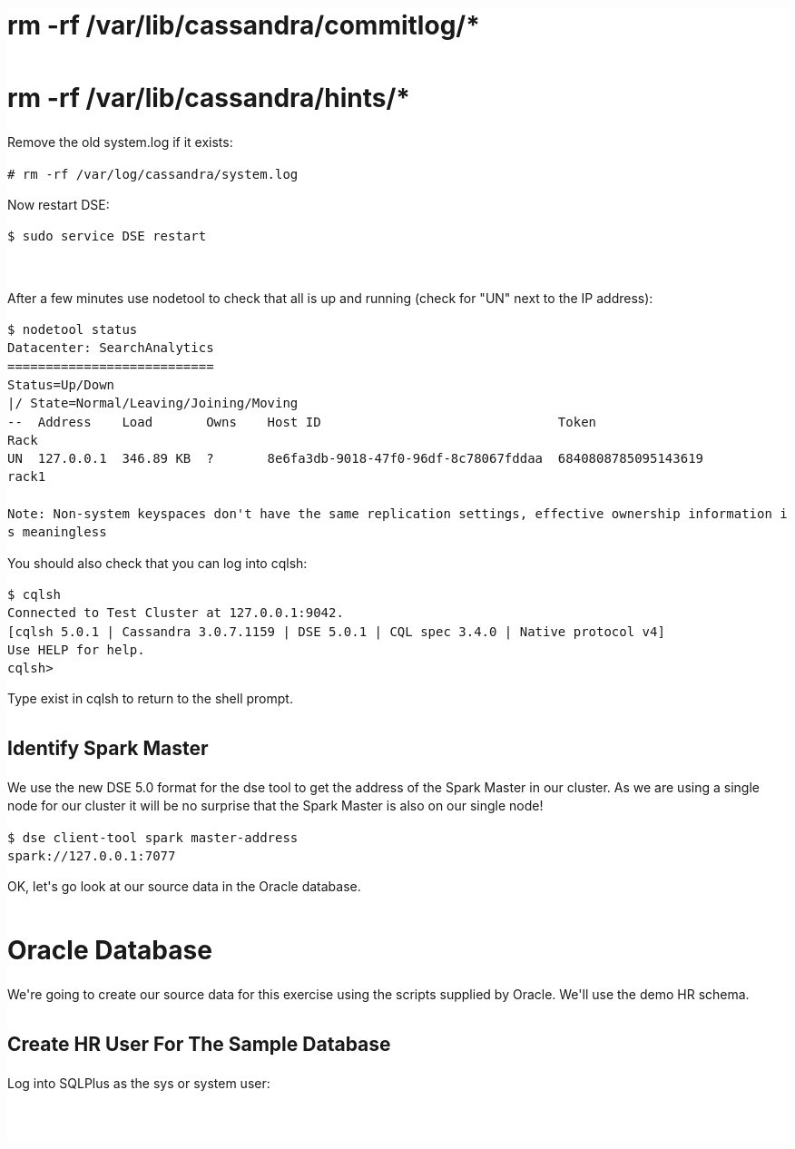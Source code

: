 # rm -rf /var/lib/cassandra/commitlog/*
# rm -rf /var/lib/cassandra/hints/*
</pre>

Remove the old system.log if it exists:
<pre>
# rm -rf /var/log/cassandra/system.log 
</pre>

Now restart DSE:
<pre>
$ sudo service DSE restart
</pre>
<br>

After a few minutes use nodetool to check that all is up and running (check for "UN" next to the IP address):
<pre>
$ nodetool status
Datacenter: SearchAnalytics
===========================
Status=Up/Down
|/ State=Normal/Leaving/Joining/Moving
--  Address    Load       Owns    Host ID                               Token                                    Rack
UN  127.0.0.1  346.89 KB  ?       8e6fa3db-9018-47f0-96df-8c78067fddaa  6840808785095143619                      rack1

Note: Non-system keyspaces don't have the same replication settings, effective ownership information is meaningless
</pre>
You should also check that you can log into cqlsh:
<pre>
$ cqlsh
Connected to Test Cluster at 127.0.0.1:9042.
[cqlsh 5.0.1 | Cassandra 3.0.7.1159 | DSE 5.0.1 | CQL spec 3.4.0 | Native protocol v4]
Use HELP for help.
cqlsh> 
</pre>
Type exist in cqlsh to return to the shell prompt.
<br>

<H2>Identify Spark Master</h2>
We use the new DSE 5.0 format for the dse tool to get the address of the Spark Master in our cluster. 
As we are using a single node for our cluster it will be no surprise that the Spark Master is also on our single node!
<pre>
$ dse client-tool spark master-address
spark://127.0.0.1:7077
</pre> 
OK, let's go look at our source data in the Oracle database.
<br>
<h1>Oracle Database</h1>
We're going to create our source data for this exercise using the scripts supplied by Oracle. 
We'll use the demo HR schema. 
<br>
<h2>Create HR User For The Sample Database</h2>
Log into SQLPlus as the sys or system user:
<pre>